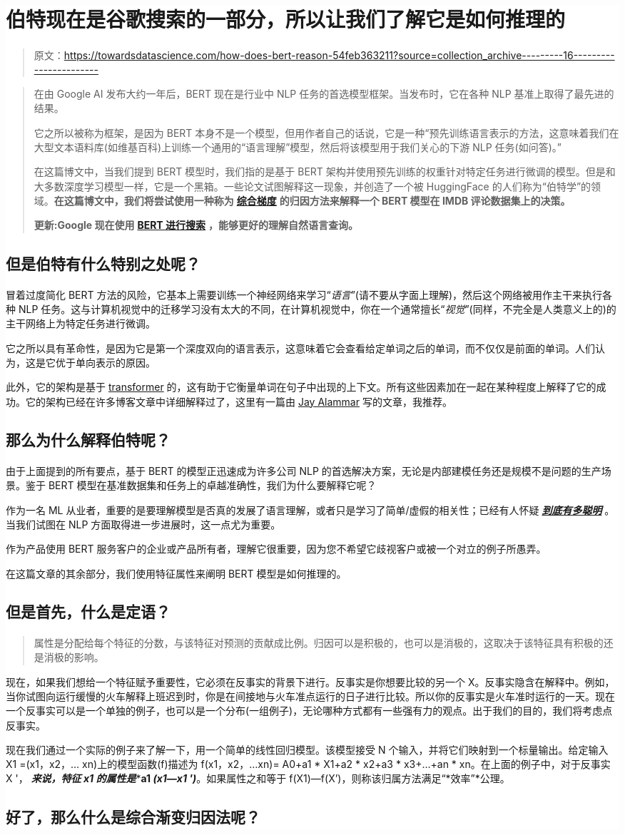 # 伯特现在是谷歌搜索的一部分，所以让我们了解它是如何推理的

> 原文：<https://towardsdatascience.com/how-does-bert-reason-54feb363211?source=collection_archive---------16----------------------->

> 在由 Google AI 发布大约一年后，BERT 现在是行业中 NLP 任务的首选模型框架。当发布时，它在各种 NLP 基准上取得了最先进的结果。
> 
> 它之所以被称为框架，是因为 BERT 本身不是一个模型，但用作者自己的话说，它是一种“预先训练语言表示的方法，这意味着我们在大型文本语料库(如维基百科)上训练一个通用的“语言理解”模型，然后将该模型用于我们关心的下游 NLP 任务(如问答)。”
> 
> 在这篇博文中，当我们提到 BERT 模型时，我们指的是基于 BERT 架构并使用预先训练的权重针对特定任务进行微调的模型。但是和大多数深度学习模型一样，它是一个黑箱。一些论文试图解释这一现象，并创造了一个被 HuggingFace 的人们称为“伯特学”的领域。**在这篇博文中，我们将尝试使用一种称为** [**综合梯度**](https://arxiv.org/pdf/1703.01365.pdf) **的归因方法来解释一个 BERT 模型在 IMDB 评论数据集上的决策。**
> 
> **更新:Google 现在使用** [**BERT 进行搜索**](https://techcrunch.com/2019/10/25/google-brings-in-bert-to-improve-its-search-results/) **，能够更好的理解自然语言查询。**

## 但是伯特有什么特别之处呢？

冒着过度简化 BERT 方法的风险，它基本上需要训练一个神经网络来学习“*语言*”(请不要从字面上理解)，然后这个网络被用作主干来执行各种 NLP 任务。这与计算机视觉中的迁移学习没有太大的不同，在计算机视觉中，你在一个通常擅长“*视觉*”(同样，不完全是人类意义上的)的主干网络上为特定任务进行微调。

它之所以具有革命性，是因为它是第一个深度双向的语言表示，这意味着它会查看给定单词之后的单词，而不仅仅是前面的单词。人们认为，这是它优于单向表示的原因。

此外，它的架构是基于 [transformer](https://arxiv.org/abs/1706.03762) 的，这有助于它衡量单词在句子中出现的上下文。所有这些因素加在一起在某种程度上解释了它的成功。它的架构已经在许多博客文章中详细解释过了，这里有一篇由 [Jay Alammar](http://jalammar.github.io/illustrated-bert/) 写的文章，我推荐。

## **那么为什么解释伯特呢？**

由于上面提到的所有要点，基于 BERT 的模型正迅速成为许多公司 NLP 的首选解决方案，无论是内部建模任务还是规模不是问题的生产场景。鉴于 BERT 模型在基准数据集和任务上的卓越准确性，我们为什么要解释它呢？

作为一名 ML 从业者，重要的是要理解模型是否真的发展了语言理解，或者只是学习了简单/虚假的相关性；已经有人怀疑 [***到底有多聪明***](https://www.aclweb.org/anthology/P19-1334/) 。当我们试图在 NLP 方面取得进一步进展时，这一点尤为重要。

作为产品使用 BERT 服务客户的企业或产品所有者，理解它很重要，因为您不希望它歧视客户或被一个对立的例子所愚弄。

在这篇文章的其余部分，我们使用特征属性来阐明 BERT 模型是如何推理的。

## **但是首先，什么是定语？**

> 属性是分配给每个特征的分数，与该特征对预测的贡献成比例。归因可以是积极的，也可以是消极的，这取决于该特征具有积极的还是消极的影响。

现在，如果我们想给一个特征赋予重要性，它必须在反事实的背景下进行。反事实是你想要比较的另一个 X。反事实隐含在解释中。例如，当你试图向运行缓慢的火车解释上班迟到时，你是在间接地与火车准点运行的日子进行比较。所以你的反事实是火车准时运行的一天。现在一个反事实可以是一个单独的例子，也可以是一个分布(一组例子)，无论哪种方式都有一些强有力的观点。出于我们的目的，我们将考虑点反事实。

现在我们通过一个实际的例子来了解一下，用一个简单的线性回归模型。该模型接受 N 个输入，并将它们映射到一个标量输出。给定输入 X1 =(x1，x2，… xn)上的模型函数(f)描述为 f(x1，x2，…xn)= A0+a1 * X1+a2 * x2+a3 * x3+…+an * xn。在上面的例子中，对于反事实 X '， ***来说，特征 x1 的属性是******a1 *(x1—x1 ')***。如果属性之和等于 f(X1)—f(X’)，则称该归属方法满足“*效率”*公理。

## **好了，那么什么是综合渐变归因法呢？**
